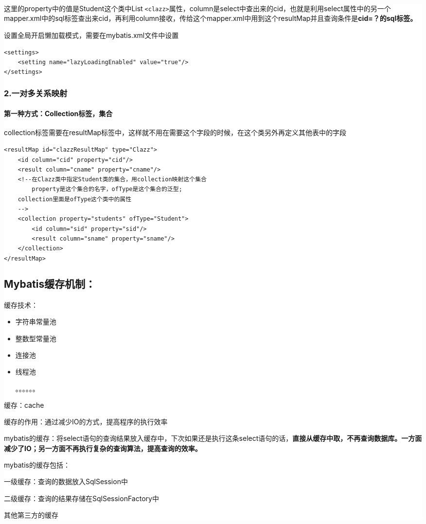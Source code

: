 这里的property中的值是Student这个类中List `<clazz>`属性，column是select中查出来的cid，也就是利用select属性中的另一个mapper.xml中的sql标签查出来cid，再利用column接收，传给这个mapper.xml中用到这个resultMap并且查询条件是**cid=？的sql标签。**

设置全局开启懒加载模式，需要在mybatis.xml文件中设置

```
<settings>
    <setting name="lazyLoadingEnabled" value="true"/>
</settings>
```

### 2.一对多关系映射

#### 第一种方式：Collection标签，集合

collection标签需要在resultMap标签中，这样就不用在需要这个字段的时候，在这个类另外再定义其他表中的字段

```
<resultMap id="clazzResultMap" type="Clazz">
    <id column="cid" property="cid"/>
    <result column="cname" property="cname"/>
    <!--在Clazz类中指定Student类的集合，用collection映射这个集合
        property是这个集合的名字，ofType是这个集合的泛型;
	collection里面是ofType这个类中的属性
    -->
    <collection property="students" ofType="Student">
        <id column="sid" property="sid"/>
        <result column="sname" property="sname"/>
    </collection>
</resultMap>
```

## Mybatis缓存机制：

缓存技术：

* 字符串常量池
* 整数型常量池
* 连接池
* 线程池

  。。。。。。

缓存：cache

缓存的作用：通过减少IO的方式，提高程序的执行效率

mybatis的缓存：将select语句的查询结果放入缓存中，下次如果还是执行这条select语句的话，**直接从缓存中取，不再查询数据库。一方面减少了IO；另一方面不再执行复杂的查询算法，提高查询的效率。**

mybatis的缓存包括：

一级缓存：查询的数据放入SqlSession中

二级缓存：查询的结果存储在SqlSessionFactory中

其他第三方的缓存
